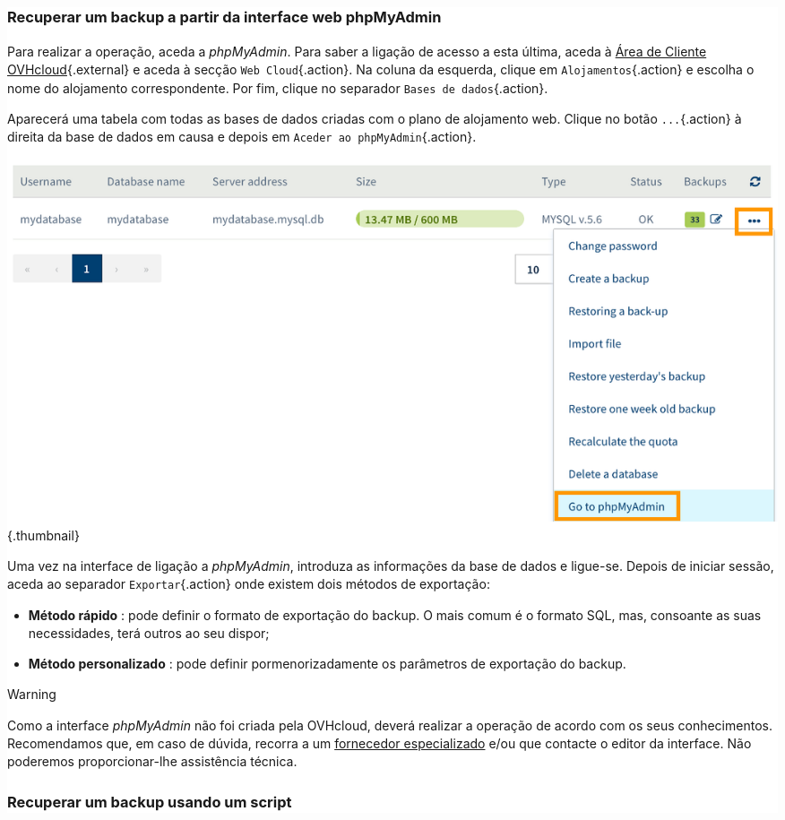 ### Recuperar um backup a partir da interface web phpMyAdmin

Para realizar a operação, aceda a *phpMyAdmin*. Para saber a ligação de acesso a esta última, aceda à [Área de Cliente OVHcloud](https://www.ovh.com/auth/?action=gotomanager&from=https://www.ovh.pt/&ovhSubsidiary=pt){.external} e aceda à secção `Web Cloud`{.action}. Na coluna da esquerda, clique em `Alojamentos`{.action} e escolha o nome do alojamento correspondente. Por fim, clique no separador `Bases de dados`{.action}.

Aparecerá uma tabela com todas as bases de dados criadas com o plano de alojamento web. Clique no botão `...`{.action} à direita da base de dados em causa e depois em `Aceder ao phpMyAdmin`{.action}.

![databasedump](images/database-dump-step6.png){.thumbnail}

Uma vez na interface de ligação a *phpMyAdmin*, introduza as informações da base de dados e ligue-se. Depois de iniciar sessão, aceda ao separador `Exportar`{.action} onde existem dois métodos de exportação:

- **Método rápido** : pode definir o formato de exportação do backup. O mais comum é o formato SQL, mas, consoante as suas necessidades, terá outros ao seu dispor;

- **Método personalizado** : pode definir pormenorizadamente os parâmetros de exportação do backup.

> [!warning]
>
> Como a interface *phpMyAdmin* não foi criada pela OVHcloud, deverá realizar a operação de acordo com os seus conhecimentos. Recomendamos que, em caso de dúvida, recorra a um [fornecedor especializado](https://partner.ovhcloud.com/pt/diretory/) e/ou que contacte o editor da interface. Não poderemos proporcionar-lhe assistência técnica.
>

### Recuperar um backup usando um script
